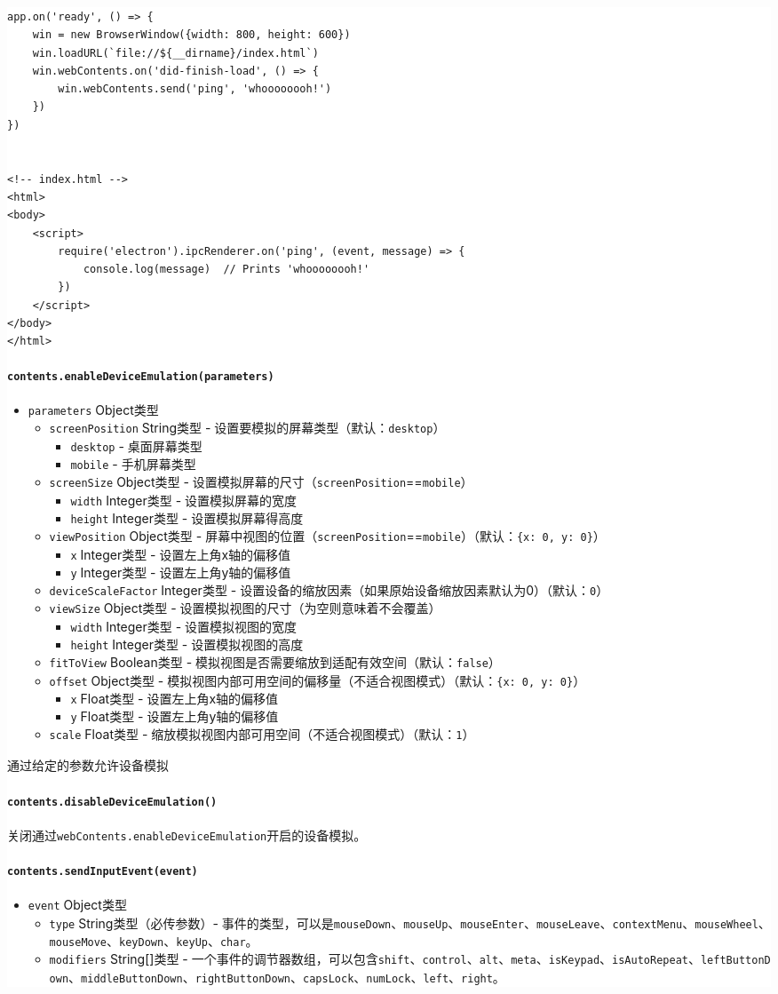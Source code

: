     app.on('ready', () => {
        win = new BrowserWindow({width: 800, height: 600})
        win.loadURL(`file://${__dirname}/index.html`)
        win.webContents.on('did-finish-load', () => {
            win.webContents.send('ping', 'whoooooooh!')
        })
    })


    <!-- index.html -->
    <html>
    <body>
        <script>
            require('electron').ipcRenderer.on('ping', (event, message) => {
                console.log(message)  // Prints 'whoooooooh!'
            })
        </script>
    </body>
    </html>

<h4 id="contents-enableDeviceEmulation"><code>contents.enableDeviceEmulation(parameters)</code></h4>

 * `parameters` Object类型
     * `screenPosition` String类型 - 设置要模拟的屏幕类型（默认：`desktop`）
         * `desktop` - 桌面屏幕类型
         * `mobile` - 手机屏幕类型
     * `screenSize` Object类型 - 设置模拟屏幕的尺寸（`screenPosition`==`mobile`）
         * `width` Integer类型 - 设置模拟屏幕的宽度
         * `height` Integer类型 - 设置模拟屏幕得高度
     * `viewPosition` Object类型 - 屏幕中视图的位置（`screenPosition`==`mobile`）（默认：`{x: 0, y: 0}`）
         * `x` Integer类型 - 设置左上角x轴的偏移值
         * `y` Integer类型 - 设置左上角y轴的偏移值
     * `deviceScaleFactor` Integer类型 - 设置设备的缩放因素（如果原始设备缩放因素默认为0）（默认：`0`）
     * `viewSize` Object类型 - 设置模拟视图的尺寸（为空则意味着不会覆盖）
         * `width` Integer类型 - 设置模拟视图的宽度
         * `height` Integer类型 - 设置模拟视图的高度
     * `fitToView` Boolean类型 - 模拟视图是否需要缩放到适配有效空间（默认：`false`）
     * `offset` Object类型 - 模拟视图内部可用空间的偏移量（不适合视图模式）（默认：`{x: 0, y: 0}`）
         * `x` Float类型 - 设置左上角x轴的偏移值
         * `y` Float类型 - 设置左上角y轴的偏移值
     * `scale` Float类型 - 缩放模拟视图内部可用空间（不适合视图模式）（默认：`1`）

通过给定的参数允许设备模拟

<h4 id="contents-disableDeviceEmulation"><code>contents.disableDeviceEmulation()</code></h4>

关闭通过`webContents.enableDeviceEmulation`开启的设备模拟。

<h4 id="contents-sendInputEvent"><code>contents.sendInputEvent(event)</code></h4>

 * `event` Object类型
     * `type` String类型（必传参数）- 事件的类型，可以是`mouseDown`、`mouseUp`、`mouseEnter`、`mouseLeave`、`contextMenu`、`mouseWheel`、`mouseMove`、`keyDown`、`keyUp`、`char`。
     * `modifiers` String[]类型 - 一个事件的调节器数组，可以包含`shift`、`control`、`alt`、`meta`、`isKeypad`、`isAutoRepeat`、`leftButtonDown`、`middleButtonDown`、`rightButtonDown`、`capsLock`、`numLock`、`left`、`right`。
